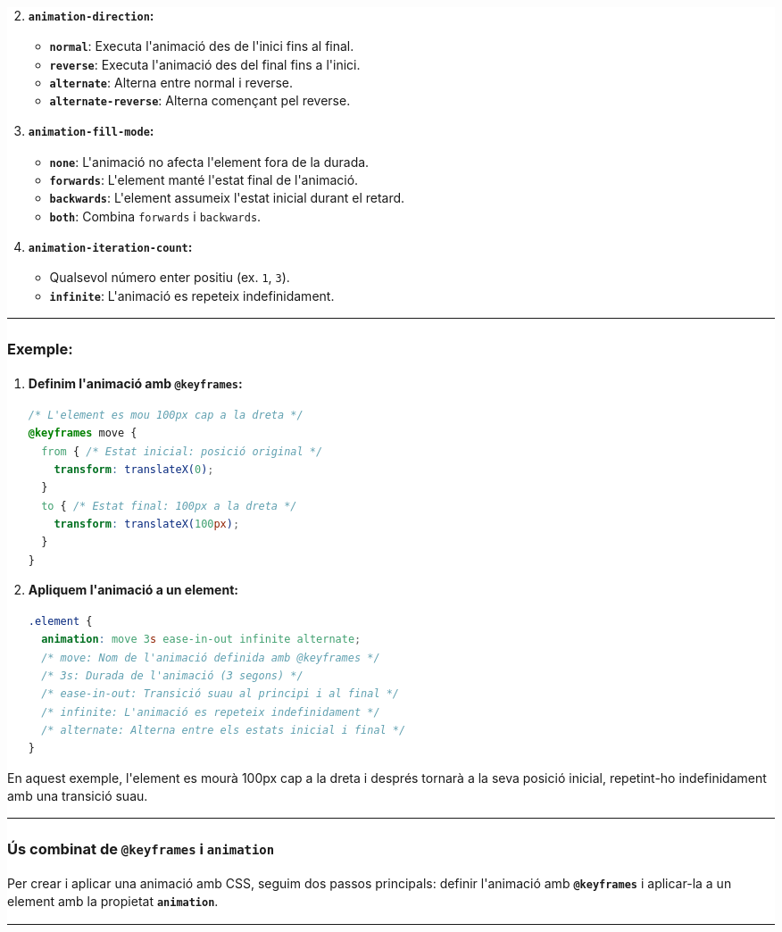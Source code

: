 2. **`animation-direction`:**
   - **`normal`**: Executa l'animació des de l'inici fins al final.
   - **`reverse`**: Executa l'animació des del final fins a l'inici.
   - **`alternate`**: Alterna entre normal i reverse.
   - **`alternate-reverse`**: Alterna començant pel reverse.

3. **`animation-fill-mode`:**
   - **`none`**: L'animació no afecta l'element fora de la durada.
   - **`forwards`**: L'element manté l'estat final de l'animació.
   - **`backwards`**: L'element assumeix l'estat inicial durant el retard.
   - **`both`**: Combina `forwards` i `backwards`.

4. **`animation-iteration-count`:**
   - Qualsevol número enter positiu (ex. `1`, `3`).
   - **`infinite`**: L'animació es repeteix indefinidament.

---

### **Exemple:**

1. **Definim l'animació amb `@keyframes`:**
   ```css
   /* L'element es mou 100px cap a la dreta */
   @keyframes move {
     from { /* Estat inicial: posició original */
       transform: translateX(0);
     }
     to { /* Estat final: 100px a la dreta */
       transform: translateX(100px);
     }
   }
   ```

2. **Apliquem l'animació a un element:**
   ```css
   .element {
     animation: move 3s ease-in-out infinite alternate;
     /* move: Nom de l'animació definida amb @keyframes */
     /* 3s: Durada de l'animació (3 segons) */
     /* ease-in-out: Transició suau al principi i al final */
     /* infinite: L'animació es repeteix indefinidament */
     /* alternate: Alterna entre els estats inicial i final */
   }
   ```

En aquest exemple, l'element es mourà 100px cap a la dreta i després tornarà a la seva posició inicial, repetint-ho indefinidament amb una transició suau.

---

### **Ús combinat de `@keyframes` i `animation`**

Per crear i aplicar una animació amb CSS, seguim dos passos principals: definir l'animació amb **`@keyframes`** i aplicar-la a un element amb la propietat **`animation`**.

---